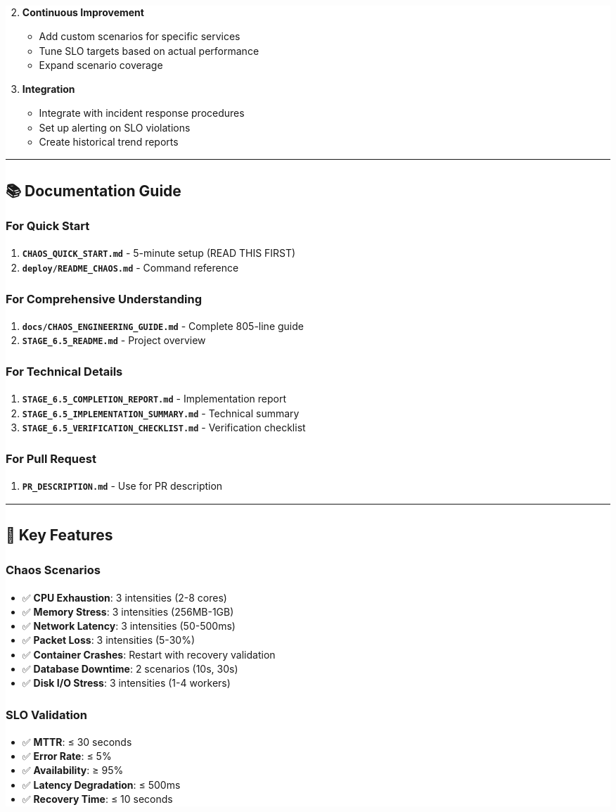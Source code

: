 2. **Continuous Improvement**
   - Add custom scenarios for specific services
   - Tune SLO targets based on actual performance
   - Expand scenario coverage

3. **Integration**
   - Integrate with incident response procedures
   - Set up alerting on SLO violations
   - Create historical trend reports

---

## 📚 Documentation Guide

### For Quick Start
1. **`CHAOS_QUICK_START.md`** - 5-minute setup (READ THIS FIRST)
2. **`deploy/README_CHAOS.md`** - Command reference

### For Comprehensive Understanding
1. **`docs/CHAOS_ENGINEERING_GUIDE.md`** - Complete 805-line guide
2. **`STAGE_6.5_README.md`** - Project overview

### For Technical Details
1. **`STAGE_6.5_COMPLETION_REPORT.md`** - Implementation report
2. **`STAGE_6.5_IMPLEMENTATION_SUMMARY.md`** - Technical summary
3. **`STAGE_6.5_VERIFICATION_CHECKLIST.md`** - Verification checklist

### For Pull Request
1. **`PR_DESCRIPTION.md`** - Use for PR description

---

## 🎯 Key Features

### Chaos Scenarios
- ✅ **CPU Exhaustion**: 3 intensities (2-8 cores)
- ✅ **Memory Stress**: 3 intensities (256MB-1GB)
- ✅ **Network Latency**: 3 intensities (50-500ms)
- ✅ **Packet Loss**: 3 intensities (5-30%)
- ✅ **Container Crashes**: Restart with recovery validation
- ✅ **Database Downtime**: 2 scenarios (10s, 30s)
- ✅ **Disk I/O Stress**: 3 intensities (1-4 workers)

### SLO Validation
- ✅ **MTTR**: ≤ 30 seconds
- ✅ **Error Rate**: ≤ 5%
- ✅ **Availability**: ≥ 95%
- ✅ **Latency Degradation**: ≤ 500ms
- ✅ **Recovery Time**: ≤ 10 seconds
